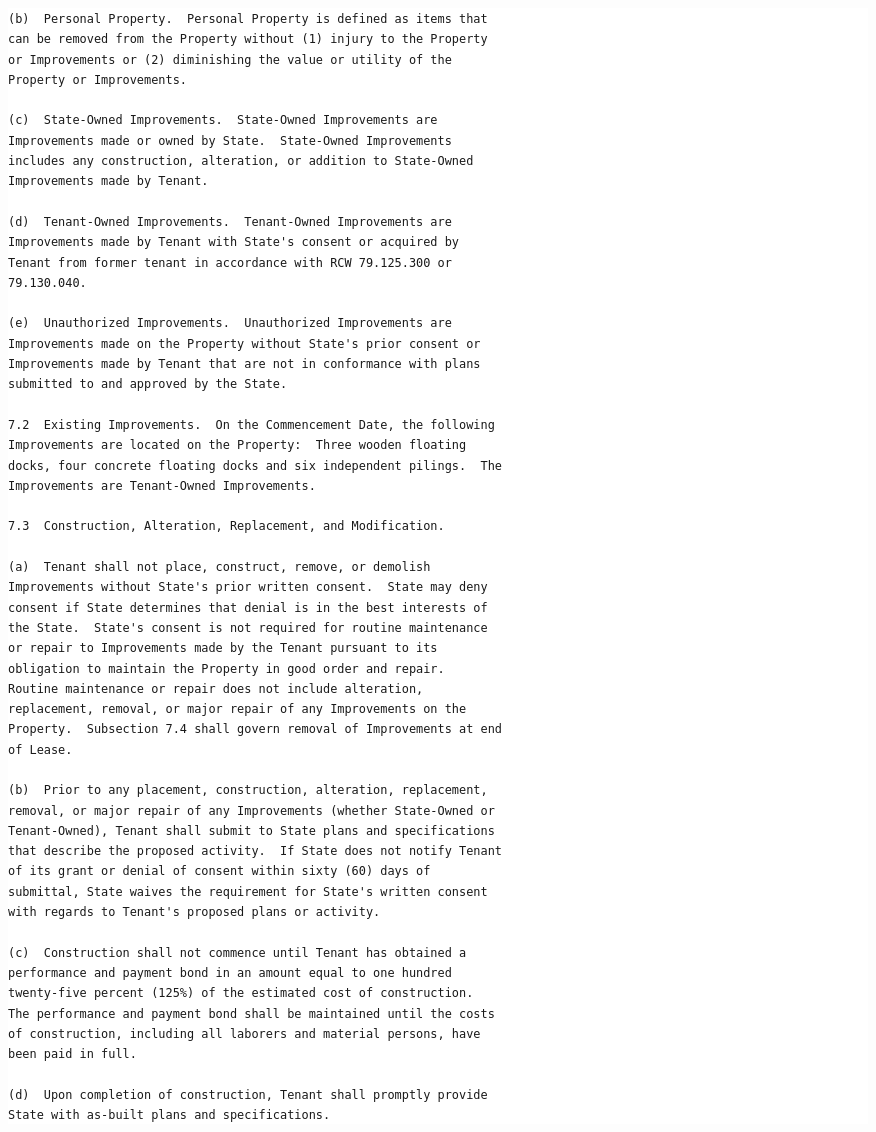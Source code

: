     (b)  Personal Property.  Personal Property is defined as items that  
    can be removed from the Property without (1) injury to the Property  
    or Improvements or (2) diminishing the value or utility of the  
    Property or Improvements.  
  
    (c)  State-Owned Improvements.  State-Owned Improvements are  
    Improvements made or owned by State.  State-Owned Improvements  
    includes any construction, alteration, or addition to State-Owned  
    Improvements made by Tenant.  
  
    (d)  Tenant-Owned Improvements.  Tenant-Owned Improvements are  
    Improvements made by Tenant with State's consent or acquired by  
    Tenant from former tenant in accordance with RCW 79.125.300 or  
    79.130.040.  
  
    (e)  Unauthorized Improvements.  Unauthorized Improvements are  
    Improvements made on the Property without State's prior consent or  
    Improvements made by Tenant that are not in conformance with plans  
    submitted to and approved by the State.  
  
    7.2  Existing Improvements.  On the Commencement Date, the following  
    Improvements are located on the Property:  Three wooden floating  
    docks, four concrete floating docks and six independent pilings.  The  
    Improvements are Tenant-Owned Improvements.  
  
    7.3  Construction, Alteration, Replacement, and Modification.  
  
    (a)  Tenant shall not place, construct, remove, or demolish  
    Improvements without State's prior written consent.  State may deny  
    consent if State determines that denial is in the best interests of  
    the State.  State's consent is not required for routine maintenance  
    or repair to Improvements made by the Tenant pursuant to its  
    obligation to maintain the Property in good order and repair.  
    Routine maintenance or repair does not include alteration,  
    replacement, removal, or major repair of any Improvements on the  
    Property.  Subsection 7.4 shall govern removal of Improvements at end  
    of Lease.  
  
    (b)  Prior to any placement, construction, alteration, replacement,  
    removal, or major repair of any Improvements (whether State-Owned or  
    Tenant-Owned), Tenant shall submit to State plans and specifications  
    that describe the proposed activity.  If State does not notify Tenant  
    of its grant or denial of consent within sixty (60) days of  
    submittal, State waives the requirement for State's written consent  
    with regards to Tenant's proposed plans or activity.  
  
    (c)  Construction shall not commence until Tenant has obtained a  
    performance and payment bond in an amount equal to one hundred  
    twenty-five percent (125%) of the estimated cost of construction.  
    The performance and payment bond shall be maintained until the costs  
    of construction, including all laborers and material persons, have  
    been paid in full.  
  
    (d)  Upon completion of construction, Tenant shall promptly provide  
    State with as-built plans and specifications.  
  